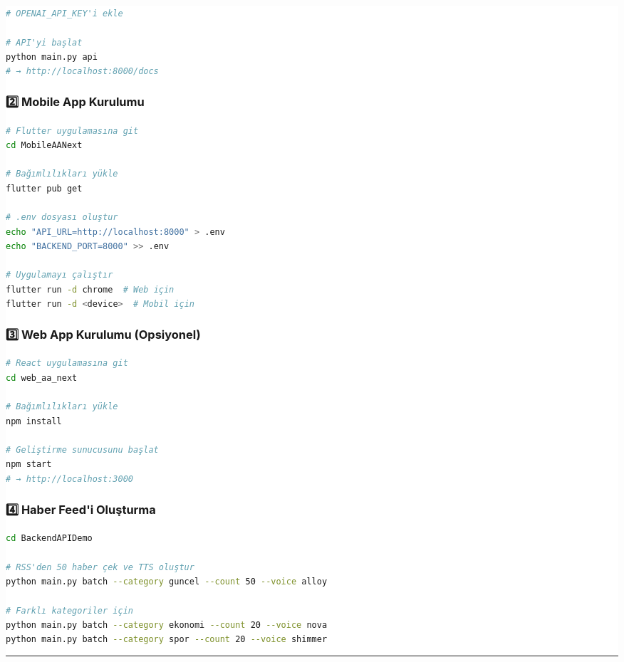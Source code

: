 ```bash
# OPENAI_API_KEY'i ekle

# API'yi başlat
python main.py api
# → http://localhost:8000/docs
```

### 2️⃣ Mobile App Kurulumu

```bash
# Flutter uygulamasına git
cd MobileAANext

# Bağımlılıkları yükle
flutter pub get

# .env dosyası oluştur
echo "API_URL=http://localhost:8000" > .env
echo "BACKEND_PORT=8000" >> .env

# Uygulamayı çalıştır
flutter run -d chrome  # Web için
flutter run -d <device>  # Mobil için
```

### 3️⃣ Web App Kurulumu (Opsiyonel)

```bash
# React uygulamasına git
cd web_aa_next

# Bağımlılıkları yükle
npm install

# Geliştirme sunucusunu başlat
npm start
# → http://localhost:3000
```

### 4️⃣ Haber Feed'i Oluşturma

```bash
cd BackendAPIDemo

# RSS'den 50 haber çek ve TTS oluştur
python main.py batch --category guncel --count 50 --voice alloy

# Farklı kategoriler için
python main.py batch --category ekonomi --count 20 --voice nova
python main.py batch --category spor --count 20 --voice shimmer
```

---
